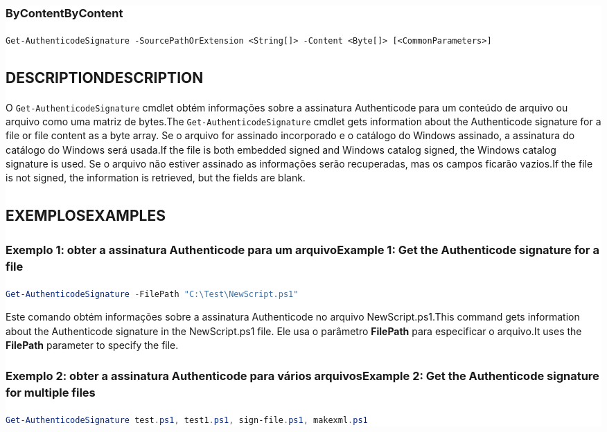 ### <span data-ttu-id="1e92c-109">ByContent</span><span class="sxs-lookup"><span data-stu-id="1e92c-109">ByContent</span></span>

```
Get-AuthenticodeSignature -SourcePathOrExtension <String[]> -Content <Byte[]> [<CommonParameters>]
```

## <span data-ttu-id="1e92c-110">DESCRIPTION</span><span class="sxs-lookup"><span data-stu-id="1e92c-110">DESCRIPTION</span></span>

<span data-ttu-id="1e92c-111">O `Get-AuthenticodeSignature` cmdlet obtém informações sobre a assinatura Authenticode para um conteúdo de arquivo ou arquivo como uma matriz de bytes.</span><span class="sxs-lookup"><span data-stu-id="1e92c-111">The `Get-AuthenticodeSignature` cmdlet gets information about the Authenticode signature for a file or file content as a byte array.</span></span>
<span data-ttu-id="1e92c-112">Se o arquivo for assinado incorporado e o catálogo do Windows assinado, a assinatura do catálogo do Windows será usada.</span><span class="sxs-lookup"><span data-stu-id="1e92c-112">If the file is both embedded signed and Windows catalog signed, the Windows catalog signature is used.</span></span>
<span data-ttu-id="1e92c-113">Se o arquivo não estiver assinado as informações serão recuperadas, mas os campos ficarão vazios.</span><span class="sxs-lookup"><span data-stu-id="1e92c-113">If the file is not signed, the information is retrieved, but the fields are blank.</span></span>

## <span data-ttu-id="1e92c-114">EXEMPLOS</span><span class="sxs-lookup"><span data-stu-id="1e92c-114">EXAMPLES</span></span>

### <span data-ttu-id="1e92c-115">Exemplo 1: obter a assinatura Authenticode para um arquivo</span><span class="sxs-lookup"><span data-stu-id="1e92c-115">Example 1: Get the Authenticode signature for a file</span></span>

```powershell
Get-AuthenticodeSignature -FilePath "C:\Test\NewScript.ps1"
```

<span data-ttu-id="1e92c-116">Este comando obtém informações sobre a assinatura Authenticode no arquivo NewScript.ps1.</span><span class="sxs-lookup"><span data-stu-id="1e92c-116">This command gets information about the Authenticode signature in the NewScript.ps1 file.</span></span> <span data-ttu-id="1e92c-117">Ele usa o parâmetro **FilePath** para especificar o arquivo.</span><span class="sxs-lookup"><span data-stu-id="1e92c-117">It uses the **FilePath** parameter to specify the file.</span></span>

### <span data-ttu-id="1e92c-118">Exemplo 2: obter a assinatura Authenticode para vários arquivos</span><span class="sxs-lookup"><span data-stu-id="1e92c-118">Example 2: Get the Authenticode signature for multiple files</span></span>

```powershell
Get-AuthenticodeSignature test.ps1, test1.ps1, sign-file.ps1, makexml.ps1
```
